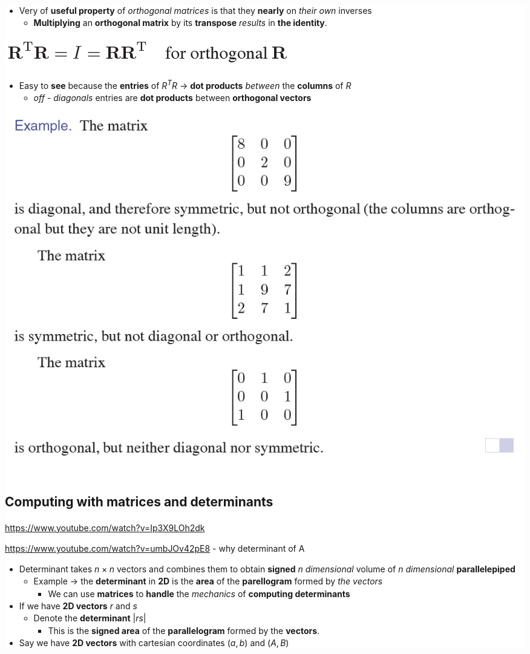 - Very of **useful property** of *orthogonal matrices* is that they **nearly** on *their own* inverses
  - **Multiplying** an **orthogonal matrix** by its **transpose** *results* in **the identity**.

![image](https://github.com/sbalfe/all-notes/blob/master/images/image-20211107233358109.png)

- Easy to **see** because the **entries** of $R^TR$ $\to$ **dot products** *between* the **columns** of $R$ 
  - *off - diagonals* entries are **dot products** between **orthogonal vectors**

![image](https://github.com/sbalfe/all-notes/blob/master/images/image-20211107233719615.png)

## Computing with matrices and determinants

https://www.youtube.com/watch?v=Ip3X9LOh2dk

https://www.youtube.com/watch?v=umbJOv42pE8 - why determinant of A

- Determinant takes $n \times n$ vectors and combines them to obtain **signed** $n$ *dimensional* volume of $n$ *dimensional* **parallelepiped**  
  - Example $\to$ the **determinant** in **2D** is the **area** of the **parellogram** formed by *the vectors*
    - We can use **matrices** to **handle** the *mechanics* of **computing determinants**
- If we have **2D vectors** $r$ and $s$ 
  - Denote the **determinant** $|rs|$ 
    - This is the **signed area** of the **parallelogram** formed by the **vectors**.
- Say we have **2D vectors** with cartesian coordinates $(a,b)$ and $(A,B)$ 
